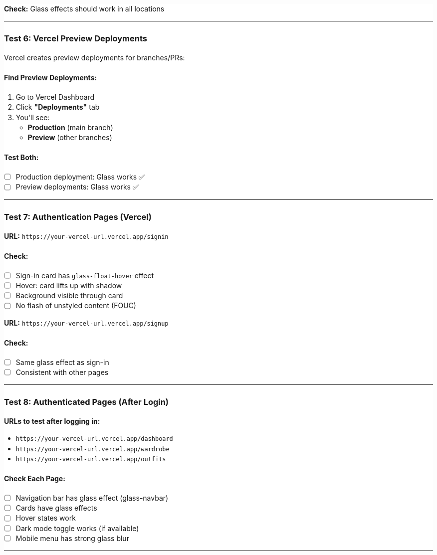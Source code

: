 **Check:** Glass effects should work in all locations

---

### **Test 6: Vercel Preview Deployments**

Vercel creates preview deployments for branches/PRs:

#### Find Preview Deployments:
1. Go to Vercel Dashboard
2. Click **"Deployments"** tab
3. You'll see:
   - **Production** (main branch)
   - **Preview** (other branches)

#### Test Both:
- [ ] Production deployment: Glass works ✅
- [ ] Preview deployments: Glass works ✅

---

### **Test 7: Authentication Pages (Vercel)**

**URL:** `https://your-vercel-url.vercel.app/signin`

#### Check:
- [ ] Sign-in card has `glass-float-hover` effect
- [ ] Hover: card lifts up with shadow
- [ ] Background visible through card
- [ ] No flash of unstyled content (FOUC)

**URL:** `https://your-vercel-url.vercel.app/signup`

#### Check:
- [ ] Same glass effect as sign-in
- [ ] Consistent with other pages

---

### **Test 8: Authenticated Pages (After Login)**

**URLs to test after logging in:**
- `https://your-vercel-url.vercel.app/dashboard`
- `https://your-vercel-url.vercel.app/wardrobe`
- `https://your-vercel-url.vercel.app/outfits`

#### Check Each Page:
- [ ] Navigation bar has glass effect (glass-navbar)
- [ ] Cards have glass effects
- [ ] Hover states work
- [ ] Dark mode toggle works (if available)
- [ ] Mobile menu has strong glass blur

---
